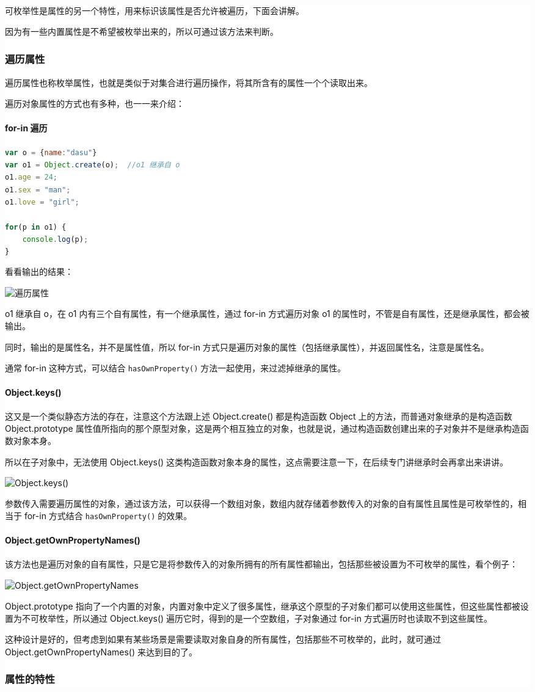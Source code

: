 可枚举性是属性的另一个特性，用来标识该属性是否允许被遍历，下面会讲解。

因为有一些内置属性是不希望被枚举出来的，所以可通过该方法来判断。

### 遍历属性

遍历属性也称枚举属性，也就是类似于对集合进行遍历操作，将其所含有的属性一个个读取出来。

遍历对象属性的方式也有多种，也一一来介绍：

#### for-in 遍历

```javascript
var o = {name:"dasu"}
var o1 = Object.create(o);  //o1 继承自 o
o1.age = 24;
o1.sex = "man";
o1.love = "girl";

for(p in o1) {
	console.log(p);    
}
```

看看输出的结果：

![遍历属性](https://upload-images.jianshu.io/upload_images/1924341-d794f2c34ddaa11f.png?imageMogr2/auto-orient/strip%7CimageView2/2/w/1240)  

o1 继承自 o，在 o1 内有三个自有属性，有一个继承属性，通过 for-in 方式遍历对象 o1 的属性时，不管是自有属性，还是继承属性，都会被输出。

同时，输出的是属性名，并不是属性值，所以 for-in 方式只是遍历对象的属性（包括继承属性），并返回属性名，注意是属性名。

通常 for-in 这种方式，可以结合 `hasOwnProperty()` 方法一起使用，来过滤掉继承的属性。

#### Object.keys()

这又是一个类似静态方法的存在，注意这个方法跟上述 Object.create() 都是构造函数 Object 上的方法，而普通对象继承的是构造函数 Object.prototype 属性值所指向的那个原型对象，这是两个相互独立的对象，也就是说，通过构造函数创建出来的子对象并不是继承构造函数对象本身。

所以在子对象中，无法使用 Object.keys() 这类构造函数对象本身的属性，这点需要注意一下，在后续专门讲继承时会再拿出来讲讲。

![Object.keys()](https://upload-images.jianshu.io/upload_images/1924341-8a1df1551b7080d0.png?imageMogr2/auto-orient/strip%7CimageView2/2/w/1240)  

 参数传入需要遍历属性的对象，通过该方法，可以获得一个数组对象，数组内就存储着参数传入的对象的自有属性且属性是可枚举性的，相当于 for-in 方式结合 `hasOwnProperty()` 的效果。

#### Object.getOwnPropertyNames()

该方法也是遍历对象的自有属性，只是它是将参数传入的对象所拥有的所有属性都输出，包括那些被设置为不可枚举的属性，看个例子：

![Object.getOwnPropertyNames](https://upload-images.jianshu.io/upload_images/1924341-70bac64732196a20.png?imageMogr2/auto-orient/strip%7CimageView2/2/w/1240)  

Object.prototype 指向了一个内置的对象，内置对象中定义了很多属性，继承这个原型的子对象们都可以使用这些属性，但这些属性都被设置为不可枚举性，所以通过 Object.keys() 遍历它时，得到的是一个空数组，子对象通过 for-in 方式遍历时也读取不到这些属性。

这种设计是好的，但考虑到如果有某些场景是需要读取对象自身的所有属性，包括那些不可枚举的，此时，就可通过 Object.getOwnPropertyNames() 来达到目的了。

### 属性的特性
